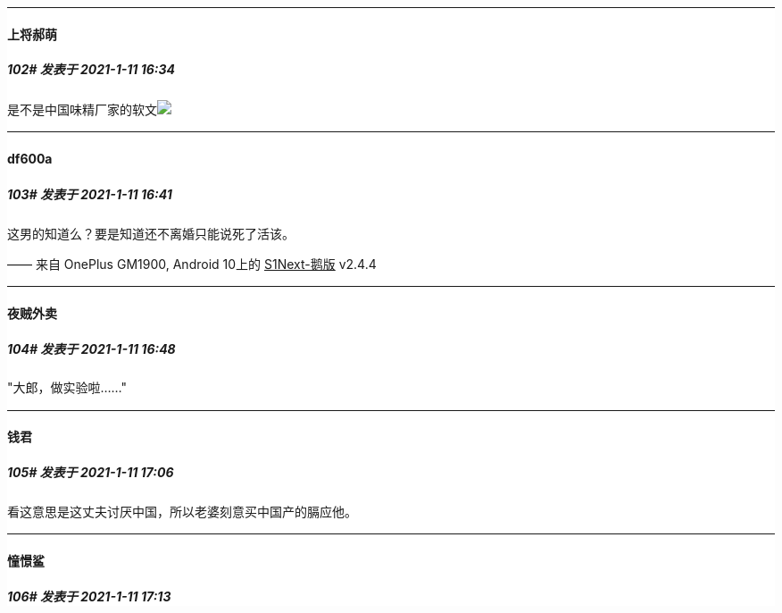 *****

####  上将郝萌  
##### 102#       发表于 2021-1-11 16:34




是不是中国味精厂家的软文<img src="https://static.saraba1st.com/image/smiley/face2017/067.png" referrerpolicy="no-referrer">







*****

####  df600a  
##### 103#       发表于 2021-1-11 16:41




这男的知道么？要是知道还不离婚只能说死了活该。

—— 来自 OnePlus GM1900, Android 10上的 [S1Next-鹅版](https://github.com/ykrank/S1-Next/releases) v2.4.4







*****

####  夜贼外卖  
##### 104#       发表于 2021-1-11 16:48




"大郎，做实验啦……"







*****

####  钱君  
##### 105#       发表于 2021-1-11 17:06




看这意思是这丈夫讨厌中国，所以老婆刻意买中国产的膈应他。







*****

####  憧憬鲨  
##### 106#       发表于 2021-1-11 17:13
